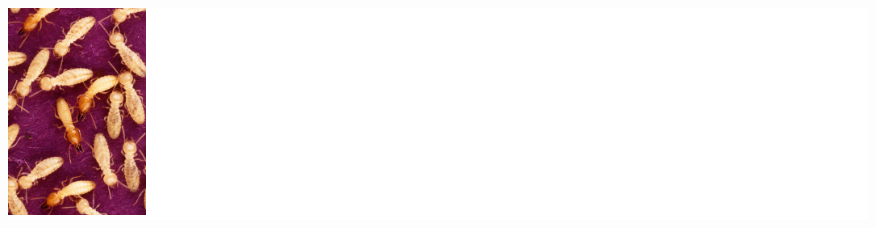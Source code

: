 <img src="img/Coptotermes_formosanus_shiraki_USGov_k8204-7.jpg" alt="From: http://upload.wikimedia.org/wikipedia/commons/d/d3/Coptotermes_formosanus_shiraki_USGov_k8204-7.jpg" style="max-width: 16%" />